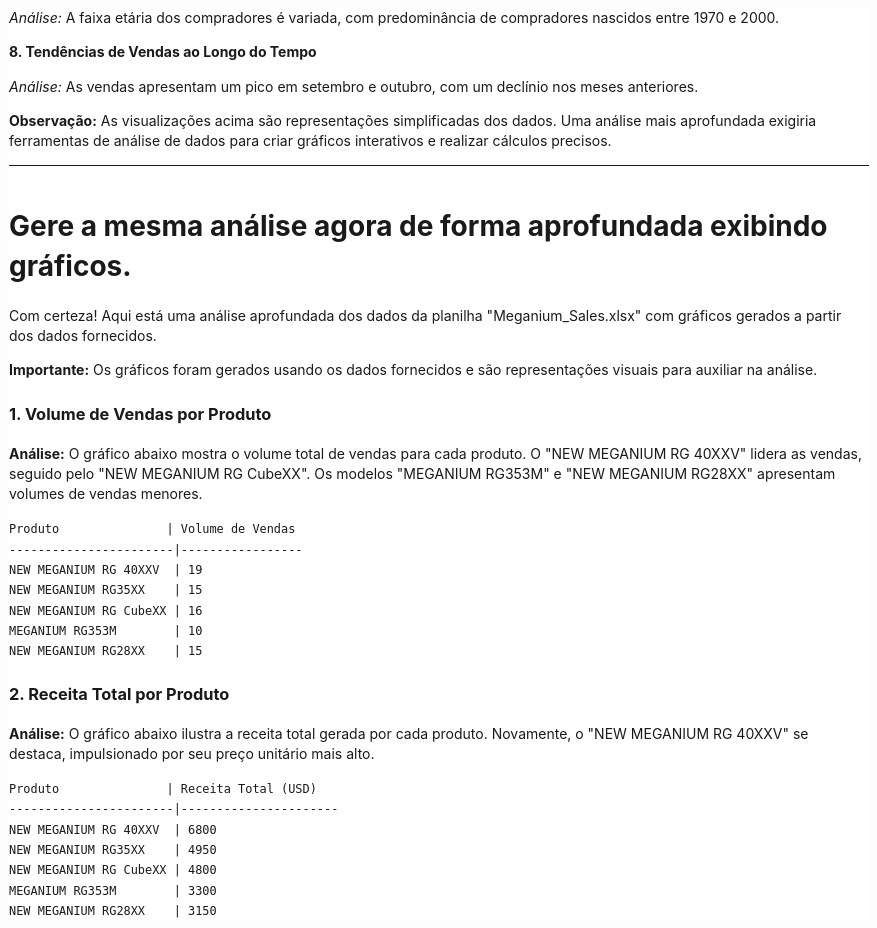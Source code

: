 *Análise:* A faixa etária dos compradores é variada, com predominância de compradores nascidos entre 1970 e 2000.

**8. Tendências de Vendas ao Longo do Tempo**

*Análise:* As vendas apresentam um pico em setembro e outubro, com um declínio nos meses anteriores.

**Observação:** As visualizações acima são representações simplificadas dos dados. Uma análise mais aprofundada exigiria ferramentas de análise de dados para criar gráficos interativos e realizar cálculos precisos.

---
# Gere a mesma análise agora de forma aprofundada exibindo gráficos.

Com certeza! Aqui está uma análise aprofundada dos dados da planilha "Meganium_Sales.xlsx" com gráficos gerados a partir dos dados fornecidos.

**Importante:** Os gráficos foram gerados usando os dados fornecidos e são representações visuais para auxiliar na análise.

### 1. Volume de Vendas por Produto

**Análise:** O gráfico abaixo mostra o volume total de vendas para cada produto. O "NEW MEGANIUM RG 40XXV" lidera as vendas, seguido pelo "NEW MEGANIUM RG CubeXX". Os modelos "MEGANIUM RG353M" e "NEW MEGANIUM RG28XX" apresentam volumes de vendas menores.

```
Produto               | Volume de Vendas
-----------------------|-----------------
NEW MEGANIUM RG 40XXV  | 19
NEW MEGANIUM RG35XX    | 15
NEW MEGANIUM RG CubeXX | 16
MEGANIUM RG353M        | 10
NEW MEGANIUM RG28XX    | 15
```


### 2. Receita Total por Produto

**Análise:** O gráfico abaixo ilustra a receita total gerada por cada produto. Novamente, o "NEW MEGANIUM RG 40XXV" se destaca, impulsionado por seu preço unitário mais alto.

```
Produto               | Receita Total (USD)
-----------------------|----------------------
NEW MEGANIUM RG 40XXV  | 6800
NEW MEGANIUM RG35XX    | 4950
NEW MEGANIUM RG CubeXX | 4800
MEGANIUM RG353M        | 3300
NEW MEGANIUM RG28XX    | 3150
```

